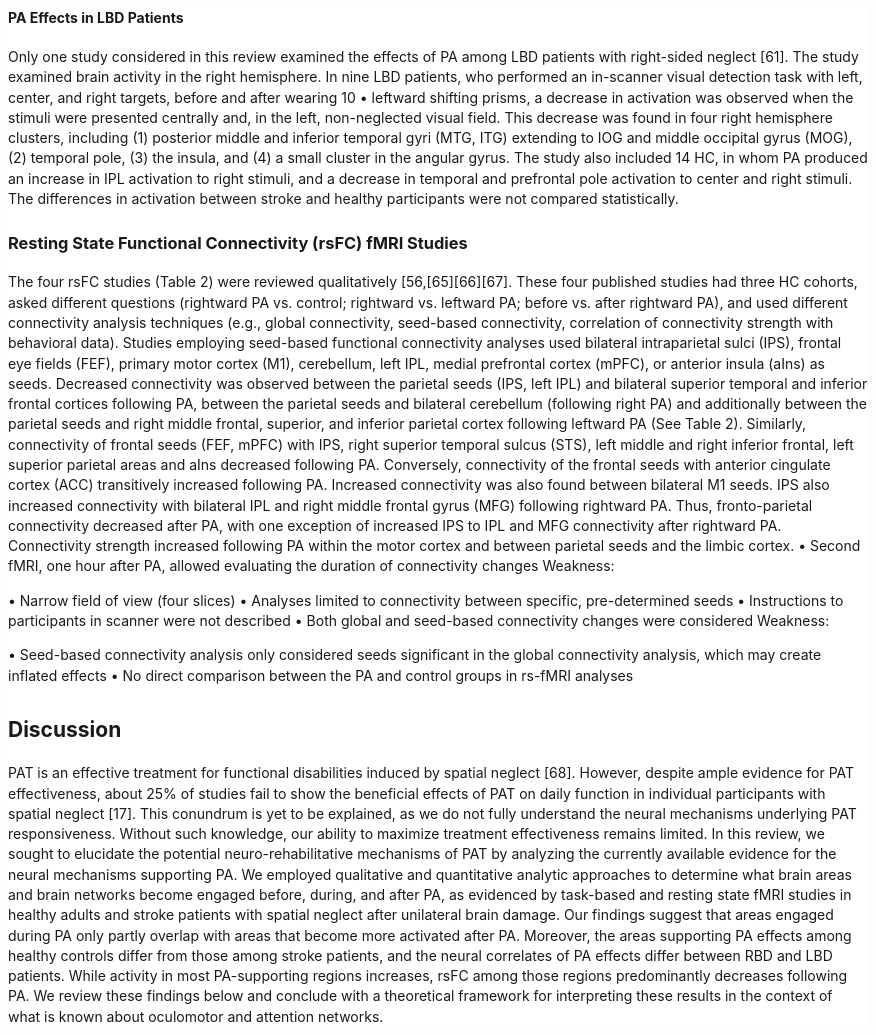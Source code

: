 
#### PA Effects in LBD Patients

Only one study considered in this review examined the effects of PA among LBD patients with right-sided neglect [61]. The study examined brain activity in the right hemisphere. In nine LBD patients, who performed an in-scanner visual detection task with left, center, and right targets, before and after wearing 10 • leftward shifting prisms, a decrease in activation was observed when the stimuli were presented centrally and, in the left, non-neglected visual field. This decrease was found in four right hemisphere clusters, including (1) posterior middle and inferior temporal gyri (MTG, ITG) extending to IOG and middle occipital gyrus (MOG), (2) temporal pole, (3) the insula, and (4) a small cluster in the angular gyrus. The study also included 14 HC, in whom PA produced an increase in IPL activation to right stimuli, and a decrease in temporal and prefrontal pole activation to center and right stimuli. The differences in activation between stroke and healthy participants were not compared statistically.


### Resting State Functional Connectivity (rsFC) fMRI Studies

The four rsFC studies (Table 2) were reviewed qualitatively [56,[65][66][67]. These four published studies had three HC cohorts, asked different questions (rightward PA vs. control; rightward vs. leftward PA; before vs. after rightward PA), and used different connectivity analysis techniques (e.g., global connectivity, seed-based connectivity, correlation of connectivity strength with behavioral data). Studies employing seed-based functional connectivity analyses used bilateral intraparietal sulci (IPS), frontal eye fields (FEF), primary motor cortex (M1), cerebellum, left IPL, medial prefrontal cortex (mPFC), or anterior insula (aIns) as seeds. Decreased connectivity was observed between the parietal seeds (IPS, left IPL) and bilateral superior temporal and inferior frontal cortices following PA, between the parietal seeds and bilateral cerebellum (following right PA) and additionally between the parietal seeds and right middle frontal, superior, and inferior parietal cortex following leftward PA (See Table 2). Similarly, connectivity of frontal seeds (FEF, mPFC) with IPS, right superior temporal sulcus (STS), left middle and right inferior frontal, left superior parietal areas and aIns decreased following PA. Conversely, connectivity of the frontal seeds with anterior cingulate cortex (ACC) transitively increased following PA. Increased connectivity was also found between bilateral M1 seeds. IPS also increased connectivity with bilateral IPL and right middle frontal gyrus (MFG) following rightward PA. Thus, fronto-parietal connectivity decreased after PA, with one exception of increased IPS to IPL and MFG connectivity after rightward PA. Connectivity strength increased following PA within the motor cortex and between parietal seeds and the limbic cortex. • Second fMRI, one hour after PA, allowed evaluating the duration of connectivity changes Weakness:

• Narrow field of view (four slices) • Analyses limited to connectivity between specific, pre-determined seeds • Instructions to participants in scanner were not described • Both global and seed-based connectivity changes were considered Weakness:

• Seed-based connectivity analysis only considered seeds significant in the global connectivity analysis, which may create inflated effects • No direct comparison between the PA and control groups in rs-fMRI analyses


## Discussion

PAT is an effective treatment for functional disabilities induced by spatial neglect [68]. However, despite ample evidence for PAT effectiveness, about 25% of studies fail to show the beneficial effects of PAT on daily function in individual participants with spatial neglect [17]. This conundrum is yet to be explained, as we do not fully understand the neural mechanisms underlying PAT responsiveness. Without such knowledge, our ability to maximize treatment effectiveness remains limited. In this review, we sought to elucidate the potential neuro-rehabilitative mechanisms of PAT by analyzing the currently available evidence for the neural mechanisms supporting PA. We employed qualitative and quantitative analytic approaches to determine what brain areas and brain networks become engaged before, during, and after PA, as evidenced by task-based and resting state fMRI studies in healthy adults and stroke patients with spatial neglect after unilateral brain damage. Our findings suggest that areas engaged during PA only partly overlap with areas that become more activated after PA. Moreover, the areas supporting PA effects among healthy controls differ from those among stroke patients, and the neural correlates of PA effects differ between RBD and LBD patients. While activity in most PA-supporting regions increases, rsFC among those regions predominantly decreases following PA. We review these findings below and conclude with a theoretical framework for interpreting these results in the context of what is known about oculomotor and attention networks.